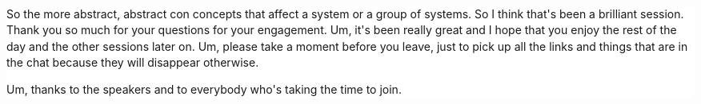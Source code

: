 So the more abstract, abstract con concepts that affect a system or a group of systems. So I think that's been a brilliant session. Thank you so much for your questions for your engagement. Um, it's been really great and I hope that you enjoy the rest of the day and the other sessions later on. Um, please take a moment before you leave, just to pick up all the links and things that are in the chat because they will disappear otherwise.

Um, thanks to the speakers and to everybody who's taking the time to join.


